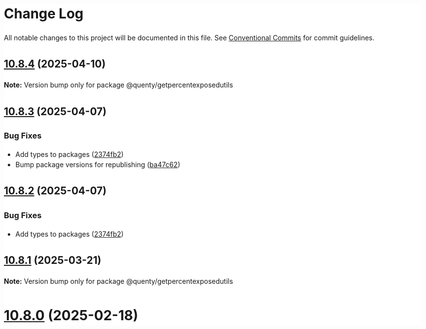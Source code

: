 # Change Log

All notable changes to this project will be documented in this file.
See [Conventional Commits](https://conventionalcommits.org) for commit guidelines.

## [10.8.4](https://github.com/Quenty/NevermoreEngine/compare/@quenty/getpercentexposedutils@10.8.3...@quenty/getpercentexposedutils@10.8.4) (2025-04-10)

**Note:** Version bump only for package @quenty/getpercentexposedutils





## [10.8.3](https://github.com/Quenty/NevermoreEngine/compare/@quenty/getpercentexposedutils@10.8.1...@quenty/getpercentexposedutils@10.8.3) (2025-04-07)


### Bug Fixes

* Add types to packages ([2374fb2](https://github.com/Quenty/NevermoreEngine/commit/2374fb2b043cfbe0e9b507b3316eec46a4e353a0))
* Bump package versions for republishing ([ba47c62](https://github.com/Quenty/NevermoreEngine/commit/ba47c62e32170bf74377b0c658c60b84306dc294))





## [10.8.2](https://github.com/Quenty/NevermoreEngine/compare/@quenty/getpercentexposedutils@10.8.1...@quenty/getpercentexposedutils@10.8.2) (2025-04-07)


### Bug Fixes

* Add types to packages ([2374fb2](https://github.com/Quenty/NevermoreEngine/commit/2374fb2b043cfbe0e9b507b3316eec46a4e353a0))





## [10.8.1](https://github.com/Quenty/NevermoreEngine/compare/@quenty/getpercentexposedutils@10.8.0...@quenty/getpercentexposedutils@10.8.1) (2025-03-21)

**Note:** Version bump only for package @quenty/getpercentexposedutils





# [10.8.0](https://github.com/Quenty/NevermoreEngine/compare/@quenty/getpercentexposedutils@10.7.1...@quenty/getpercentexposedutils@10.8.0) (2025-02-18)
